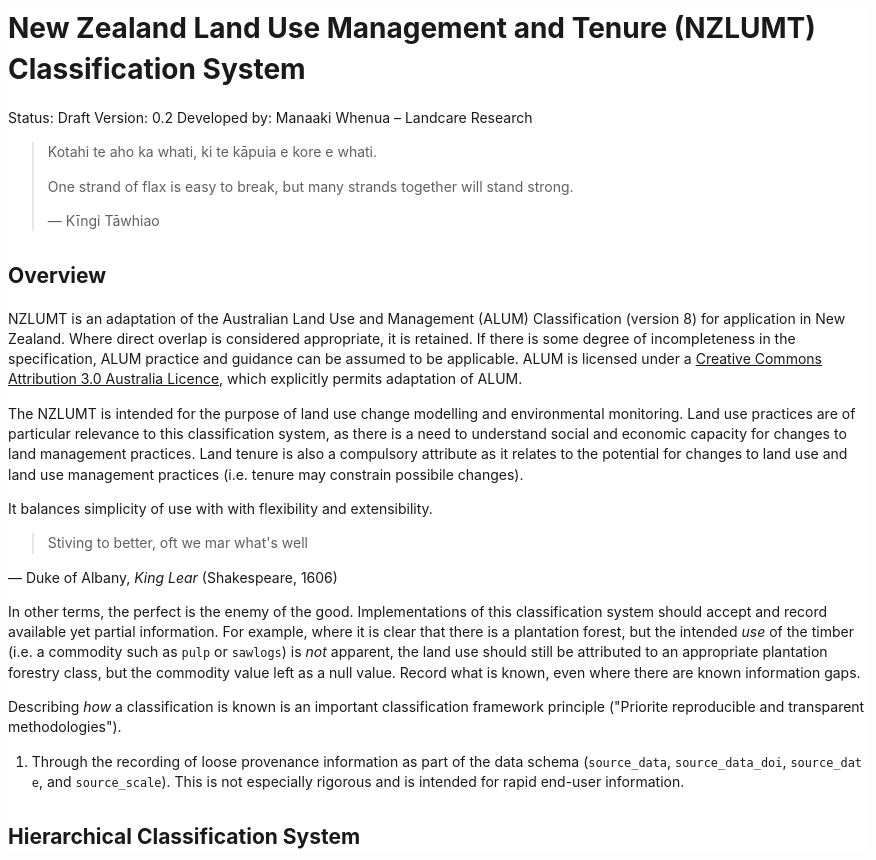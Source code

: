 # New Zealand Land Use Management and Tenure (NZLUMT) Classification System 

Status: Draft
Version: 0.2
Developed by: Manaaki Whenua – Landcare Research

> Kotahi te aho ka whati, ki te kāpuia e kore e whati.
>
> One strand of flax is easy to break, but many strands together will stand strong.
> 
> — Kīngi Tāwhiao



## Overview

NZLUMT is an adaptation of the Australian Land Use and Management (ALUM) Classification (version 8) for application in New Zealand. Where direct overlap is considered appropriate, it is retained. If there is some degree of incompleteness in the specification, ALUM practice and guidance can be assumed to be applicable. ALUM is licensed under a [Creative Commons Attribution 3.0 Australia Licence](https://creativecommons.org/licenses/by/3.0/au), which explicitly permits adaptation of ALUM.

The NZLUMT is intended for the purpose of land use change modelling and environmental monitoring. Land use practices are of particular relevance to this classification system, as there is a need to understand social and economic capacity for changes to land management practices. Land tenure is also a compulsory attribute as it relates to the potential for changes to land use and land use management practices (i.e. tenure may constrain possibile changes).



It balances simplicity of use with with flexibility and extensibility.

> Stiving to better, oft we mar what's well

— Duke of Albany, _King Lear_ (Shakespeare, 1606)

In other terms, the perfect is the enemy of the good. Implementations of this classification system should accept and record available yet partial information. For example, where it is clear that there is a plantation forest, but the intended _use_ of the timber (i.e. a commodity such as `pulp` or `sawlogs`) is _not_ apparent, the land use should still be attributed to an appropriate plantation forestry class, but the commodity value left as a null value. Record what is known, even where there are known information gaps.

Describing _how_ a classification is known is an important classification framework principle ("Priorite reproducible and transparent methodologies").

1. Through the recording of loose provenance information as part of the data schema (`source_data`, `source_data_doi`, `source_date`, and `source_scale`). This is not especially rigorous and is intended for rapid end-user information.


## Hierarchical Classification System
